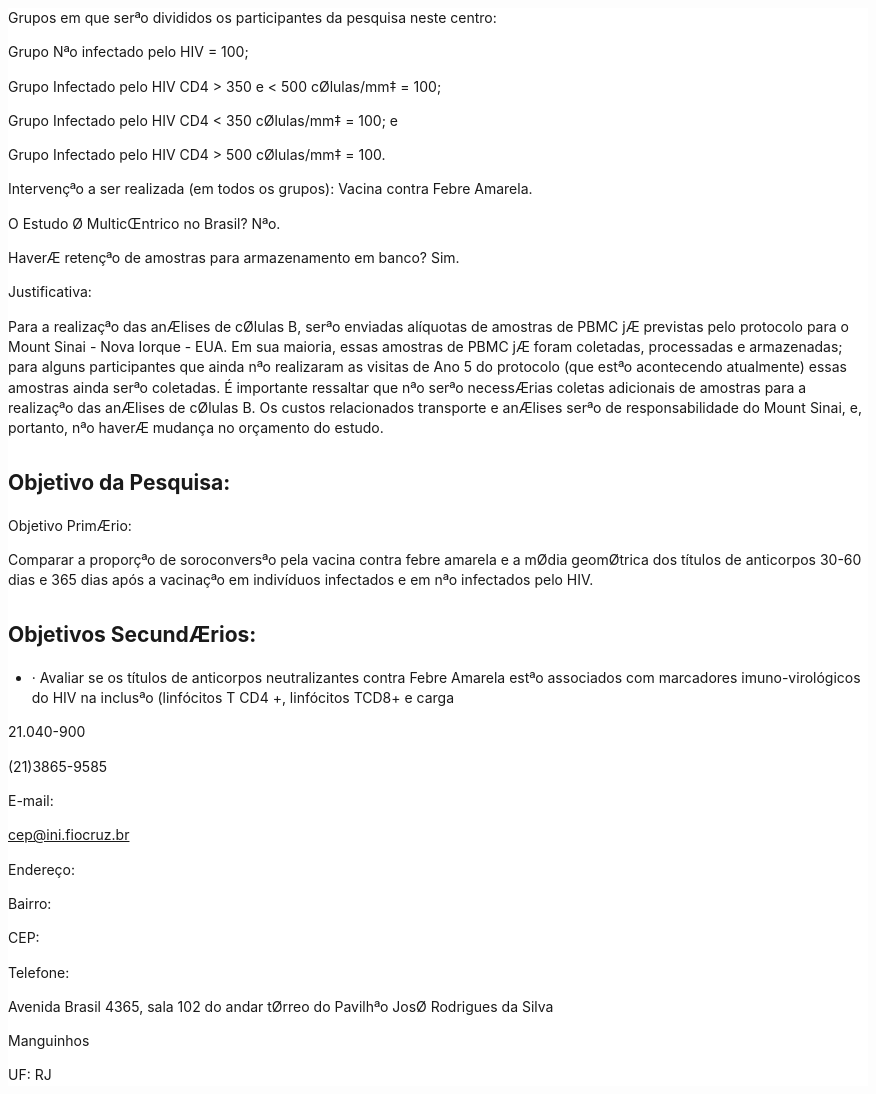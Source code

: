 Grupos em que serªo divididos os participantes da pesquisa neste centro:

Grupo Nªo infectado pelo HIV = 100;

Grupo Infectado pelo HIV CD4 &gt; 350 e &lt; 500 cØlulas/mm‡ = 100;

Grupo Infectado pelo HIV CD4 &lt; 350 cØlulas/mm‡ = 100; e

Grupo Infectado pelo HIV CD4 &gt; 500 cØlulas/mm‡ = 100.

Intervençªo a ser realizada (em todos os grupos): Vacina contra Febre Amarela.

O Estudo Ø MulticŒntrico no Brasil? Nªo.

HaverÆ retençªo de amostras para armazenamento em banco? Sim.

Justificativa:

Para a realizaçªo das anÆlises de cØlulas B, serªo enviadas alíquotas de amostras de PBMC jÆ previstas pelo protocolo para o Mount Sinai - Nova Iorque - EUA. Em sua maioria, essas amostras de PBMC jÆ foram coletadas, processadas e armazenadas; para alguns participantes que ainda nªo realizaram as visitas de Ano 5 do protocolo (que estªo acontecendo atualmente) essas amostras ainda serªo coletadas. É importante ressaltar que nªo serªo necessÆrias coletas adicionais de amostras para a realizaçªo das anÆlises de cØlulas B. Os custos relacionados transporte e anÆlises serªo de responsabilidade do Mount Sinai, e, portanto, nªo haverÆ mudança no orçamento do estudo.

## Objetivo da Pesquisa:

Objetivo PrimÆrio:

Comparar a proporçªo de soroconversªo pela vacina contra febre amarela e a mØdia geomØtrica dos títulos de anticorpos 30-60 dias e 365 dias após a vacinaçªo em indivíduos infectados e em nªo infectados pelo HIV.

## Objetivos SecundÆrios:

- · Avaliar se os títulos de anticorpos neutralizantes contra Febre Amarela estªo associados com marcadores imuno-virológicos do HIV na inclusªo (linfócitos T CD4 +, linfócitos TCD8+ e carga

21.040-900

(21)3865-9585

E-mail:

cep@ini.fiocruz.br

Endereço:

Bairro:

CEP:

Telefone:

Avenida Brasil 4365, sala 102 do andar tØrreo do Pavilhªo JosØ Rodrigues da Silva

Manguinhos

UF: RJ
